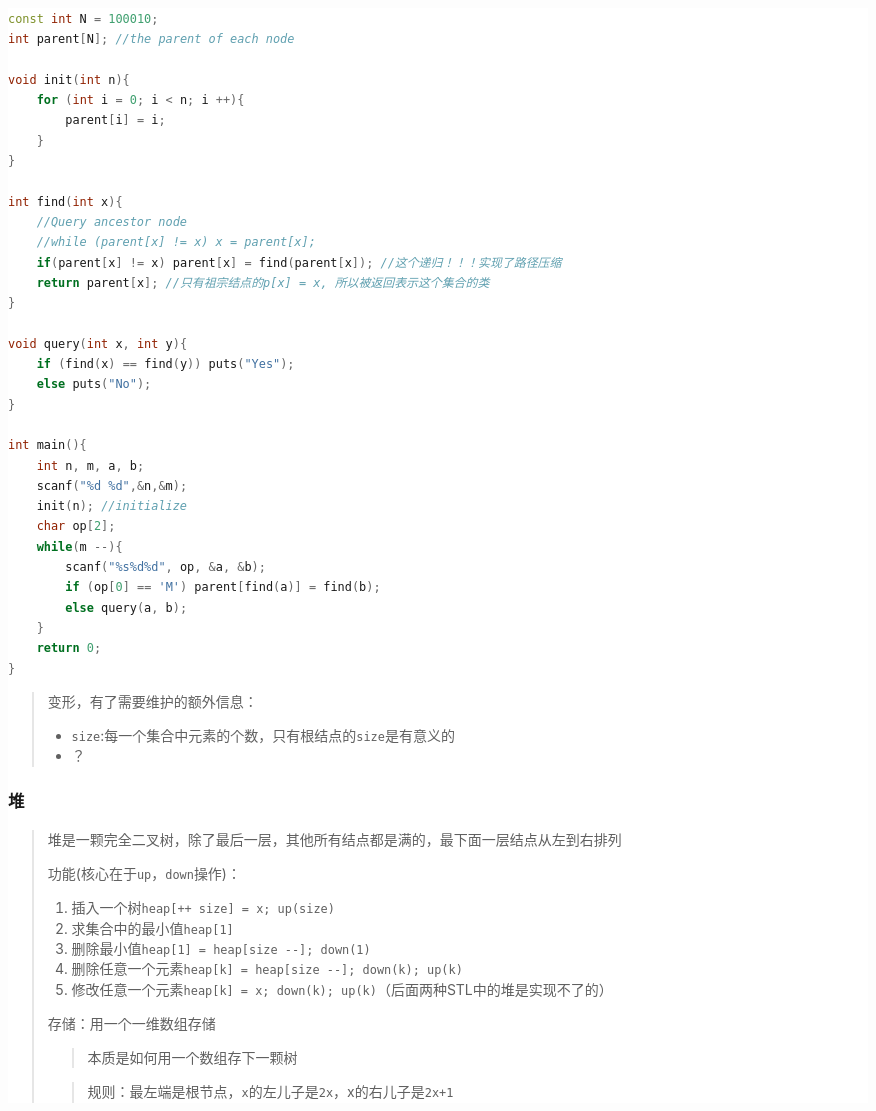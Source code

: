 ```c++
const int N = 100010;
int parent[N]; //the parent of each node

void init(int n){
    for (int i = 0; i < n; i ++){
        parent[i] = i;
    }
}

int find(int x){
    //Query ancestor node
    //while (parent[x] != x) x = parent[x];
    if(parent[x] != x) parent[x] = find(parent[x]); //这个递归！！！实现了路径压缩
    return parent[x]; //只有祖宗结点的p[x] = x, 所以被返回表示这个集合的类
}

void query(int x, int y){
    if (find(x) == find(y)) puts("Yes");
    else puts("No");
}

int main(){
    int n, m, a, b;
    scanf("%d %d",&n,&m);
    init(n); //initialize
    char op[2];
    while(m --){
        scanf("%s%d%d", op, &a, &b);
        if (op[0] == 'M') parent[find(a)] = find(b);
        else query(a, b);
    }
    return 0;
}
```

>变形，有了需要维护的额外信息：
>
>* `size`:每一个集合中元素的个数，只有根结点的`size`是有意义的
>* ？

### 堆

>堆是一颗完全二叉树，除了最后一层，其他所有结点都是满的，最下面一层结点从左到右排列
>
>功能(核心在于`up`，`down`操作)：
>
>1. 插入一个树`heap[++ size] = x; up(size)`
>2. 求集合中的最小值`heap[1]`
>3. 删除最小值`heap[1] = heap[size --]; down(1)`
>4. 删除任意一个元素`heap[k] = heap[size --]; down(k); up(k)`
>5. 修改任意一个元素`heap[k] = x; down(k); up(k)`（后面两种STL中的堆是实现不了的）
>
>存储：用一个一维数组存储
>
>>本质是如何用一个数组存下一颗树
>
>>规则：最左端是根节点，`x`的左儿子是`2x`，x的右儿子是`2x+1`
